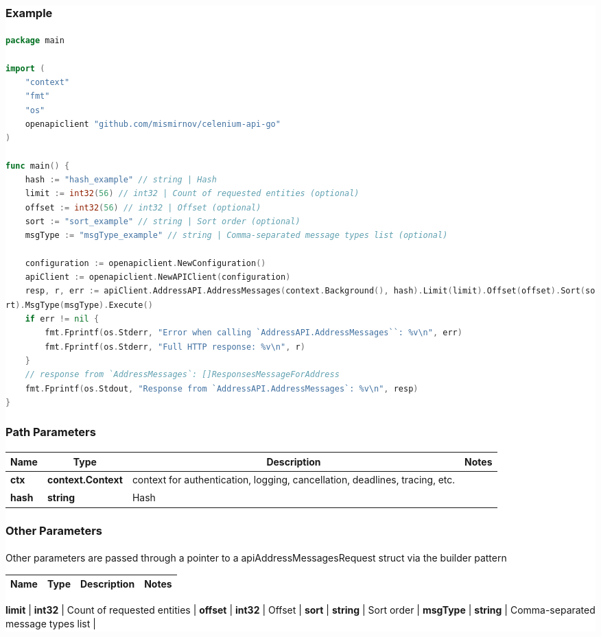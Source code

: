 

### Example

```go
package main

import (
	"context"
	"fmt"
	"os"
	openapiclient "github.com/mismirnov/celenium-api-go"
)

func main() {
	hash := "hash_example" // string | Hash
	limit := int32(56) // int32 | Count of requested entities (optional)
	offset := int32(56) // int32 | Offset (optional)
	sort := "sort_example" // string | Sort order (optional)
	msgType := "msgType_example" // string | Comma-separated message types list (optional)

	configuration := openapiclient.NewConfiguration()
	apiClient := openapiclient.NewAPIClient(configuration)
	resp, r, err := apiClient.AddressAPI.AddressMessages(context.Background(), hash).Limit(limit).Offset(offset).Sort(sort).MsgType(msgType).Execute()
	if err != nil {
		fmt.Fprintf(os.Stderr, "Error when calling `AddressAPI.AddressMessages``: %v\n", err)
		fmt.Fprintf(os.Stderr, "Full HTTP response: %v\n", r)
	}
	// response from `AddressMessages`: []ResponsesMessageForAddress
	fmt.Fprintf(os.Stdout, "Response from `AddressAPI.AddressMessages`: %v\n", resp)
}
```

### Path Parameters


Name | Type | Description  | Notes
------------- | ------------- | ------------- | -------------
**ctx** | **context.Context** | context for authentication, logging, cancellation, deadlines, tracing, etc.
**hash** | **string** | Hash | 

### Other Parameters

Other parameters are passed through a pointer to a apiAddressMessagesRequest struct via the builder pattern


Name | Type | Description  | Notes
------------- | ------------- | ------------- | -------------

 **limit** | **int32** | Count of requested entities | 
 **offset** | **int32** | Offset | 
 **sort** | **string** | Sort order | 
 **msgType** | **string** | Comma-separated message types list | 
